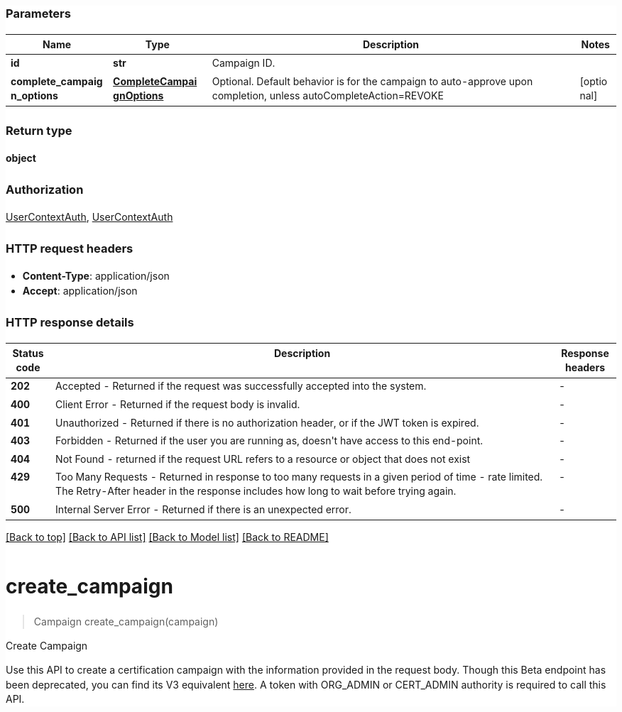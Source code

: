 

### Parameters


Name | Type | Description  | Notes
------------- | ------------- | ------------- | -------------
 **id** | **str**| Campaign ID. | 
 **complete_campaign_options** | [**CompleteCampaignOptions**](CompleteCampaignOptions.md)| Optional. Default behavior is for the campaign to auto-approve upon completion, unless autoCompleteAction&#x3D;REVOKE | [optional] 

### Return type

**object**

### Authorization

[UserContextAuth](../README.md#UserContextAuth), [UserContextAuth](../README.md#UserContextAuth)

### HTTP request headers

 - **Content-Type**: application/json
 - **Accept**: application/json

### HTTP response details

| Status code | Description | Response headers |
|-------------|-------------|------------------|
**202** | Accepted - Returned if the request was successfully accepted into the system. |  -  |
**400** | Client Error - Returned if the request body is invalid. |  -  |
**401** | Unauthorized - Returned if there is no authorization header, or if the JWT token is expired. |  -  |
**403** | Forbidden - Returned if the user you are running as, doesn&#39;t have access to this end-point. |  -  |
**404** | Not Found - returned if the request URL refers to a resource or object that does not exist |  -  |
**429** | Too Many Requests - Returned in response to too many requests in a given period of time - rate limited. The Retry-After header in the response includes how long to wait before trying again. |  -  |
**500** | Internal Server Error - Returned if there is an unexpected error. |  -  |

[[Back to top]](#) [[Back to API list]](../README.md#documentation-for-api-endpoints) [[Back to Model list]](../README.md#documentation-for-models) [[Back to README]](../README.md)

# **create_campaign**
> Campaign create_campaign(campaign)

Create Campaign

Use this API to create a certification campaign with the information provided in the request body. Though this Beta endpoint has been deprecated, you can find its V3 equivalent [here](https://developer.sailpoint.com/docs/api/v3/create-campaign).  A token with ORG_ADMIN or CERT_ADMIN authority is required to call this API. 
